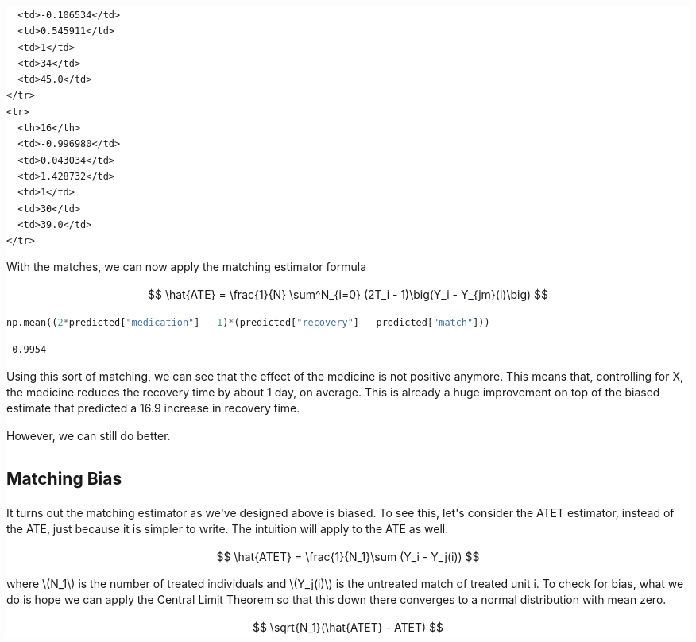       <td>-0.106534</td>
      <td>0.545911</td>
      <td>1</td>
      <td>34</td>
      <td>45.0</td>
    </tr>
    <tr>
      <th>16</th>
      <td>-0.996980</td>
      <td>0.043034</td>
      <td>1.428732</td>
      <td>1</td>
      <td>30</td>
      <td>39.0</td>
    </tr>
  </tbody>
</table>
</div>



With the matches, we can now apply the matching estimator formula

$$
\hat{ATE} = \frac{1}{N} \sum^N_{i=0} (2T_i - 1)\big(Y_i - Y_{jm}(i)\big)
$$


```python
np.mean((2*predicted["medication"] - 1)*(predicted["recovery"] - predicted["match"]))
```

    -0.9954

Using this sort of matching, we can see that the effect of the medicine is not positive anymore. This means that, controlling for X, the medicine reduces the recovery time by about 1 day, on average. This is already a huge improvement on top of the biased estimate that predicted a 16.9 increase in recovery time. 

However, we can still do better.

## Matching Bias

It turns out the matching estimator as we've designed above is biased. To see this, let's consider the ATET estimator, instead of the ATE, just because it is simpler to write. The intuition will apply to the ATE as well.

$$
\hat{ATET} = \frac{1}{N_1}\sum (Y_i - Y_j(i))
$$

where \\(N_1\\) is the number of treated individuals and \\(Y_j(i)\\) is the untreated match of treated unit i. To check for bias, what we do is hope we can apply the Central Limit Theorem so that this down there converges to a normal distribution with mean zero. 

$$
\sqrt{N_1}(\hat{ATET} - ATET)
$$
